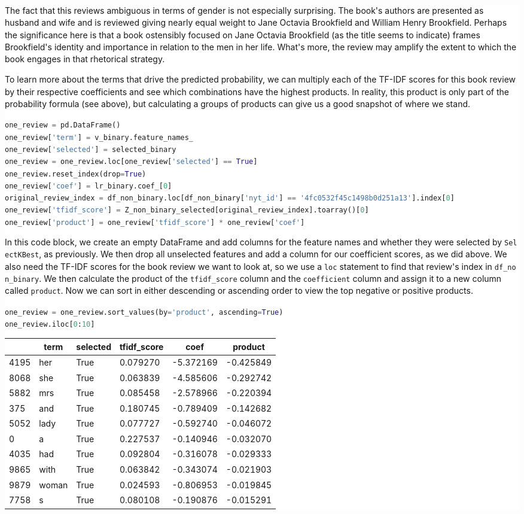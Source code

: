The fact that this reviews ambiguous in terms of gender is not especially surprising. The book's authors are presented as husband and wife and is reviewed giving nearly equal weight to Jane Octavia Brookfield and William Henry Brookfield. Perhaps the significance here is that a book ostensibly focused on Jane Octavia Brookfield (as the title seems to indicate) frames Brookfield's identity and importance in relation to the men in her life. What's more, the review may amplify the extent to which the book engages in that rhetorical strategy.

To learn more about the terms that drive the predicted probability, we can multiply each of the TF-IDF scores for this book review by their respective coefficients and see which combinations have the highest products. In reality, this product is only part of the probability formula (see above), but calculating a groups of products can give us a good snapshot of where we stand. 

```python
one_review = pd.DataFrame()
one_review['term'] = v_binary.feature_names_
one_review['selected'] = selected_binary
one_review = one_review.loc[one_review['selected'] == True]
one_review.reset_index(drop=True)
one_review['coef'] = lr_binary.coef_[0]
original_review_index = df_non_binary.loc[df_non_binary['nyt_id'] == '4fc0532f45c1498b0d251a13'].index[0]
one_review['tfidf_score'] = Z_non_binary_selected[original_review_index].toarray()[0]
one_review['product'] = one_review['tfidf_score'] * one_review['coef']
```

In this code block, we create an empty DataFrame and add columns for the feature names and whether they were selected by `SelectKBest`, as previously. We then drop all unselected features and add a column for our coefficient scores, as we did above. We also need the TF-IDF scores for the book review we want to look at, so we use a `loc` statement to find that review's index in `df_non_binary`. We then calculate the product of the `tfidf_score` column and the `coefficient` column and assign it to a new column called `product`. Now we can sort in either descending or ascending order to view the top negative or positive products.

```python
one_review = one_review.sort_values(by='product', ascending=True)
one_review.iloc[0:10]
```

|      | term  | selected | tfidf_score | coef      | product   |
| ---- | ----- | -------- | ----------- | --------- | --------- |
| 4195 | her   | True     | 0.079270    | -5.372169 | -0.425849 |
| 8068 | she   | True     | 0.063839    | -4.585606 | -0.292742 |
| 5882 | mrs   | True     | 0.085458    | -2.578966 | -0.220394 |
| 375  | and   | True     | 0.180745    | -0.789409 | -0.142682 |
| 5052 | lady  | True     | 0.077727    | -0.592740 | -0.046072 |
| 0    | a     | True     | 0.227537    | -0.140946 | -0.032070 |
| 4035 | had   | True     | 0.092804    | -0.316078 | -0.029333 |
| 9865 | with  | True     | 0.063842    | -0.343074 | -0.021903 |
| 9879 | woman | True     | 0.024593    | -0.806953 | -0.019845 |
| 7758 | s     | True     | 0.080108    | -0.190876 | -0.015291 |
